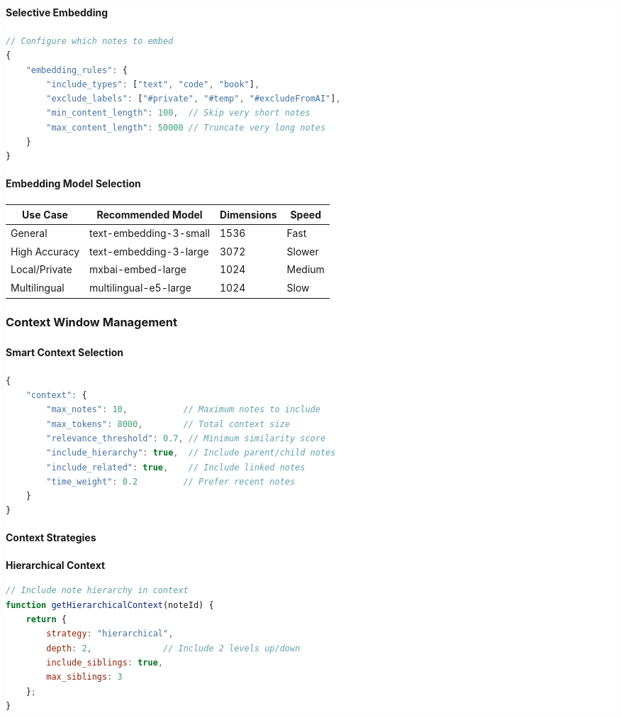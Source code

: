 #### Selective Embedding
```javascript
// Configure which notes to embed
{
    "embedding_rules": {
        "include_types": ["text", "code", "book"],
        "exclude_labels": ["#private", "#temp", "#excludeFromAI"],
        "min_content_length": 100,  // Skip very short notes
        "max_content_length": 50000 // Truncate very long notes
    }
}
```

#### Embedding Model Selection

| Use Case | Recommended Model | Dimensions | Speed |
|----------|------------------|------------|-------|
| General | text-embedding-3-small | 1536 | Fast |
| High Accuracy | text-embedding-3-large | 3072 | Slower |
| Local/Private | mxbai-embed-large | 1024 | Medium |
| Multilingual | multilingual-e5-large | 1024 | Slow |

### Context Window Management

#### Smart Context Selection
```javascript
{
    "context": {
        "max_notes": 10,           // Maximum notes to include
        "max_tokens": 8000,        // Total context size
        "relevance_threshold": 0.7, // Minimum similarity score
        "include_hierarchy": true,  // Include parent/child notes
        "include_related": true,    // Include linked notes
        "time_weight": 0.2         // Prefer recent notes
    }
}
```

#### Context Strategies

**Hierarchical Context**
```javascript
// Include note hierarchy in context
function getHierarchicalContext(noteId) {
    return {
        strategy: "hierarchical",
        depth: 2,              // Include 2 levels up/down
        include_siblings: true,
        max_siblings: 3
    };
}
```
